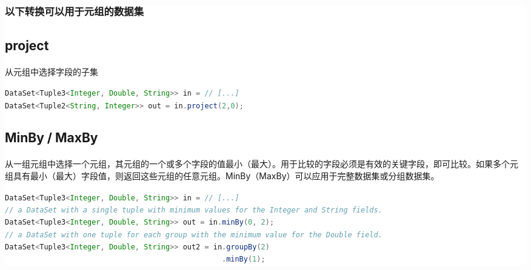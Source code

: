 ### 以下转换可以用于元组的数据集
## project
	
从元组中选择字段的子集
```java
DataSet<Tuple3<Integer, Double, String>> in = // [...]
DataSet<Tuple2<String, Integer>> out = in.project(2,0);
```


## MinBy / MaxBy

从一组元组中选择一个元组，其元组的一个或多个字段的值最小（最大）。用于比较的字段必须是有效的关键字段，即可比较。如果多个元组具有最小（最大）字段值，则返回这些元组的任意元组。MinBy（MaxBy）可以应用于完整数据集或分组数据集。
```java
DataSet<Tuple3<Integer, Double, String>> in = // [...]
// a DataSet with a single tuple with minimum values for the Integer and String fields.
DataSet<Tuple3<Integer, Double, String>> out = in.minBy(0, 2);
// a DataSet with one tuple for each group with the minimum value for the Double field.
DataSet<Tuple3<Integer, Double, String>> out2 = in.groupBy(2)
                                                  .minBy(1);

```


